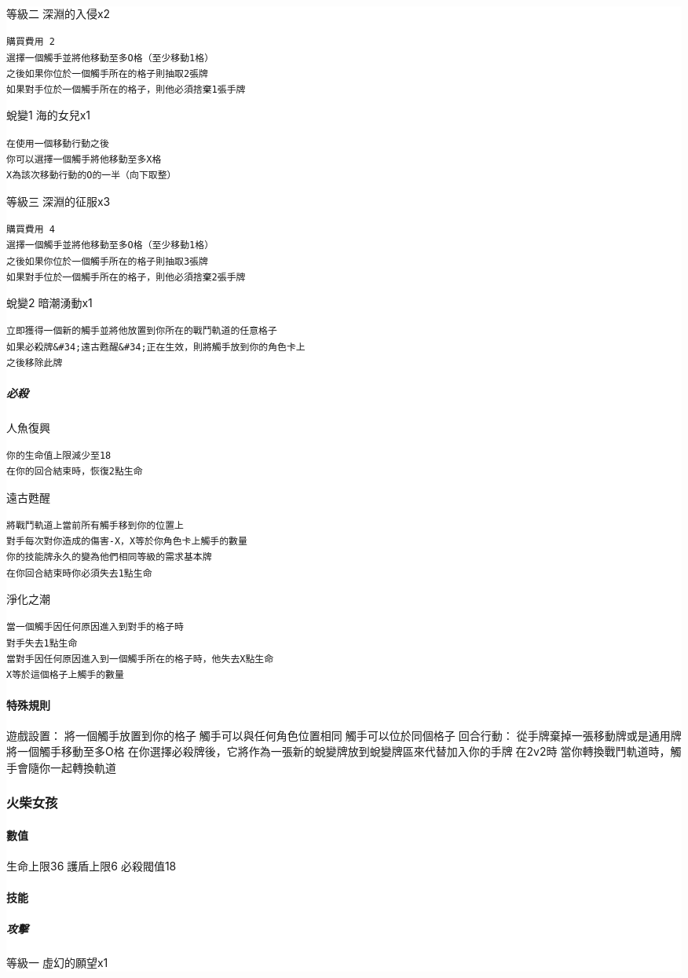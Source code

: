 等級二 深淵的入侵x2
```
購買費用 2
選擇一個觸手並將他移動至多O格（至少移動1格）
之後如果你位於一個觸手所在的格子則抽取2張牌
如果對手位於一個觸手所在的格子，則他必須捨棄1張手牌
```
蛻變1 海的女兒x1
```
在使用一個移動行動之後
你可以選擇一個觸手將他移動至多X格
X為該次移動行動的O的一半（向下取整）
```
等級三 深淵的征服x3
```
購買費用 4
選擇一個觸手並將他移動至多O格（至少移動1格）
之後如果你位於一個觸手所在的格子則抽取3張牌
如果對手位於一個觸手所在的格子，則他必須捨棄2張手牌
```
蛻變2 暗潮湧動x1
```
立即獲得一個新的觸手並將他放置到你所在的戰鬥軌道的任意格子
如果必殺牌&#34;遠古甦醒&#34;正在生效，則將觸手放到你的角色卡上
之後移除此牌
```
##### 必殺
人魚復興
```
你的生命值上限減少至18
在你的回合結束時，恢復2點生命
```
遠古甦醒
```
將戰鬥軌道上當前所有觸手移到你的位置上
對手每次對你造成的傷害-X，X等於你角色卡上觸手的數量
你的技能牌永久的變為他們相同等級的需求基本牌
在你回合結束時你必須失去1點生命
```
淨化之潮
```
當一個觸手因任何原因進入到對手的格子時
對手失去1點生命
當對手因任何原因進入到一個觸手所在的格子時，他失去X點生命
X等於這個格子上觸手的數量
```
#### 特殊規則
遊戲設置：
將一個觸手放置到你的格子
觸手可以與任何角色位置相同
觸手可以位於同個格子
回合行動：
從手牌棄掉一張移動牌或是通用牌將一個觸手移動至多O格
在你選擇必殺牌後，它將作為一張新的蛻變牌放到蛻變牌區來代替加入你的手牌
在2v2時
當你轉換戰鬥軌道時，觸手會隨你一起轉換軌道
### 火柴女孩
#### 數值
生命上限36
護盾上限6
必殺閥值18
#### 技能
##### 攻擊
等級一 虛幻的願望x1
